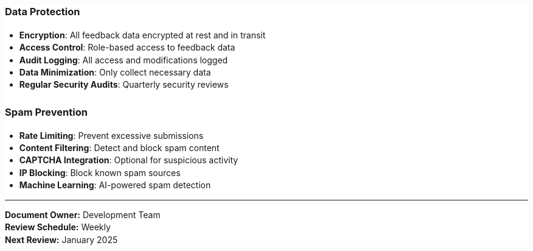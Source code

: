 ### Data Protection
- **Encryption**: All feedback data encrypted at rest and in transit
- **Access Control**: Role-based access to feedback data
- **Audit Logging**: All access and modifications logged
- **Data Minimization**: Only collect necessary data
- **Regular Security Audits**: Quarterly security reviews

### Spam Prevention
- **Rate Limiting**: Prevent excessive submissions
- **Content Filtering**: Detect and block spam content
- **CAPTCHA Integration**: Optional for suspicious activity
- **IP Blocking**: Block known spam sources
- **Machine Learning**: AI-powered spam detection

---

**Document Owner:** Development Team  
**Review Schedule:** Weekly  
**Next Review:** January 2025